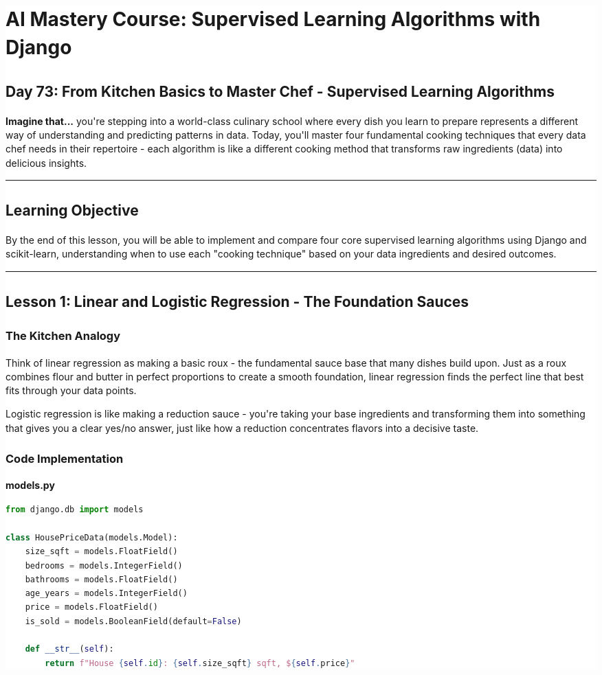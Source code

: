 # AI Mastery Course: Supervised Learning Algorithms with Django
## Day 73: From Kitchen Basics to Master Chef - Supervised Learning Algorithms

**Imagine that...** you're stepping into a world-class culinary school where every dish you learn to prepare represents a different way of understanding and predicting patterns in data. Today, you'll master four fundamental cooking techniques that every data chef needs in their repertoire - each algorithm is like a different cooking method that transforms raw ingredients (data) into delicious insights.

---

## Learning Objective
By the end of this lesson, you will be able to implement and compare four core supervised learning algorithms using Django and scikit-learn, understanding when to use each "cooking technique" based on your data ingredients and desired outcomes.

---

## Lesson 1: Linear and Logistic Regression - The Foundation Sauces

### The Kitchen Analogy
Think of linear regression as making a basic roux - the fundamental sauce base that many dishes build upon. Just as a roux combines flour and butter in perfect proportions to create a smooth foundation, linear regression finds the perfect line that best fits through your data points.

Logistic regression is like making a reduction sauce - you're taking your base ingredients and transforming them into something that gives you a clear yes/no answer, just like how a reduction concentrates flavors into a decisive taste.

### Code Implementation

**models.py**
```python
from django.db import models

class HousePriceData(models.Model):
    size_sqft = models.FloatField()
    bedrooms = models.IntegerField()
    bathrooms = models.FloatField()
    age_years = models.IntegerField()
    price = models.FloatField()
    is_sold = models.BooleanField(default=False)
    
    def __str__(self):
        return f"House {self.id}: {self.size_sqft} sqft, ${self.price}"
```
